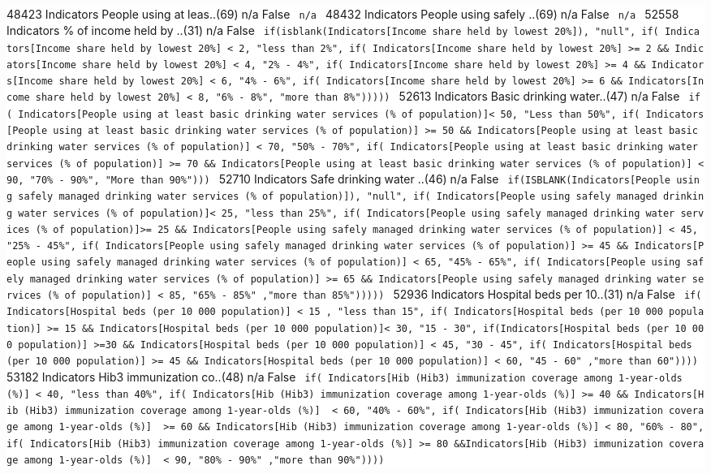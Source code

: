 <tr>
        <td> 48423 </td><td> Indicators </td><td> People using at leas..(69) </td><td> n/a </td><td> False </td><td><code> n/a </code></td>
    </tr>

<tr>
        <td> 48432 </td><td> Indicators </td><td> People using safely ..(69) </td><td> n/a </td><td> False </td><td><code> n/a </code></td>
    </tr>

<tr>
        <td> 52558 </td><td> Indicators </td><td> % of income held by ..(31) </td><td> n/a </td><td> False </td><td><code> if(isblank(Indicators[Income share held by lowest 20%]), "null", if( Indicators[Income share held by lowest 20%] < 2, "less than 2%", if( Indicators[Income share held by lowest 20%] >= 2 && Indicators[Income share held by lowest 20%] < 4, "2% - 4%", if( Indicators[Income share held by lowest 20%] >= 4 && Indicators[Income share held by lowest 20%] < 6, "4% - 6%", if( Indicators[Income share held by lowest 20%] >= 6 && Indicators[Income share held by lowest 20%] < 8, "6% - 8%", "more than 8%"))))) </code></td>
    </tr>

<tr>
        <td> 52613 </td><td> Indicators </td><td> Basic drinking water..(47) </td><td> n/a </td><td> False </td><td><code> if( Indicators[People using at least basic drinking water services (% of population)]< 50, "Less than 50%", if( Indicators[People using at least basic drinking water services (% of population)] >= 50 && Indicators[People using at least basic drinking water services (% of population)] < 70, "50% - 70%", if( Indicators[People using at least basic drinking water services (% of population)] >= 70 && Indicators[People using at least basic drinking water services (% of population)] < 90, "70% - 90%", "More than 90%"))) </code></td>
    </tr>

<tr>
        <td> 52710 </td><td> Indicators </td><td> Safe drinking water ..(46) </td><td> n/a </td><td> False </td><td><code> if(ISBLANK(Indicators[People using safely managed drinking water services (% of population)]), "null", if( Indicators[People using safely managed drinking water services (% of population)]< 25, "less than 25%", if( Indicators[People using safely managed drinking water services (% of population)]>= 25 && Indicators[People using safely managed drinking water services (% of population)] < 45, "25% - 45%", if( Indicators[People using safely managed drinking water services (% of population)] >= 45 && Indicators[People using safely managed drinking water services (% of population)] < 65, "45% - 65%", if( Indicators[People using safely managed drinking water services (% of population)] >= 65 && Indicators[People using safely managed drinking water services (% of population)] < 85, "65% - 85%" ,"more than 85%"))))) </code></td>
    </tr>

<tr>
        <td> 52936 </td><td> Indicators </td><td> Hospital beds per 10..(31) </td><td> n/a </td><td> False </td><td><code> if( Indicators[Hospital beds (per 10 000 population)] < 15 , "less than 15", if( Indicators[Hospital beds (per 10 000 population)] >= 15 && Indicators[Hospital beds (per 10 000 population)]< 30, "15 - 30", if(Indicators[Hospital beds (per 10 000 population)] >=30 && Indicators[Hospital beds (per 10 000 population)] < 45, "30 - 45", if( Indicators[Hospital beds (per 10 000 population)] >= 45 && Indicators[Hospital beds (per 10 000 population)] < 60, "45 - 60" ,"more than 60")))) </code></td>
    </tr>

<tr>
        <td> 53182 </td><td> Indicators </td><td> Hib3 immunization co..(48) </td><td> n/a </td><td> False </td><td><code> if( Indicators[Hib (Hib3) immunization coverage among 1-year-olds (%)] < 40, "less than 40%", if( Indicators[Hib (Hib3) immunization coverage among 1-year-olds (%)] >= 40 && Indicators[Hib (Hib3) immunization coverage among 1-year-olds (%)]  < 60, "40% - 60%", if( Indicators[Hib (Hib3) immunization coverage among 1-year-olds (%)]  >= 60 && Indicators[Hib (Hib3) immunization coverage among 1-year-olds (%)] < 80, "60% - 80", if( Indicators[Hib (Hib3) immunization coverage among 1-year-olds (%)] >= 80 &&Indicators[Hib (Hib3) immunization coverage among 1-year-olds (%)]  < 90, "80% - 90%" ,"more than 90%")))) </code></td>
    </tr>
